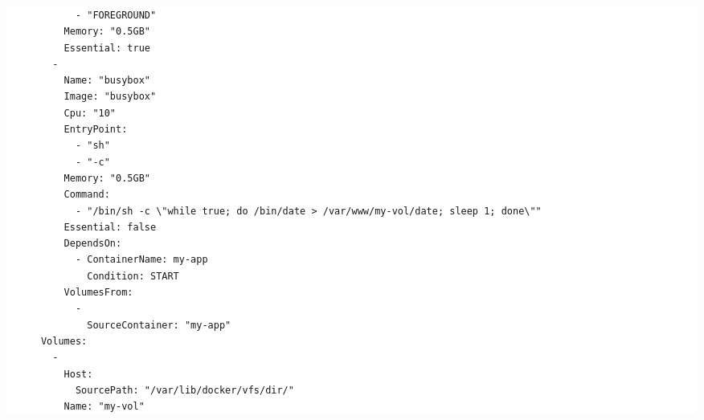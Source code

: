 ```
            - "FOREGROUND"
          Memory: "0.5GB"
          Essential: true
        - 
          Name: "busybox"
          Image: "busybox"
          Cpu: "10"
          EntryPoint: 
            - "sh"
            - "-c"
          Memory: "0.5GB"
          Command: 
            - "/bin/sh -c \"while true; do /bin/date > /var/www/my-vol/date; sleep 1; done\""
          Essential: false
          DependsOn:
            - ContainerName: my-app
              Condition: START
          VolumesFrom: 
            - 
              SourceContainer: "my-app"
      Volumes: 
        - 
          Host: 
            SourcePath: "/var/lib/docker/vfs/dir/"
          Name: "my-vol"
```